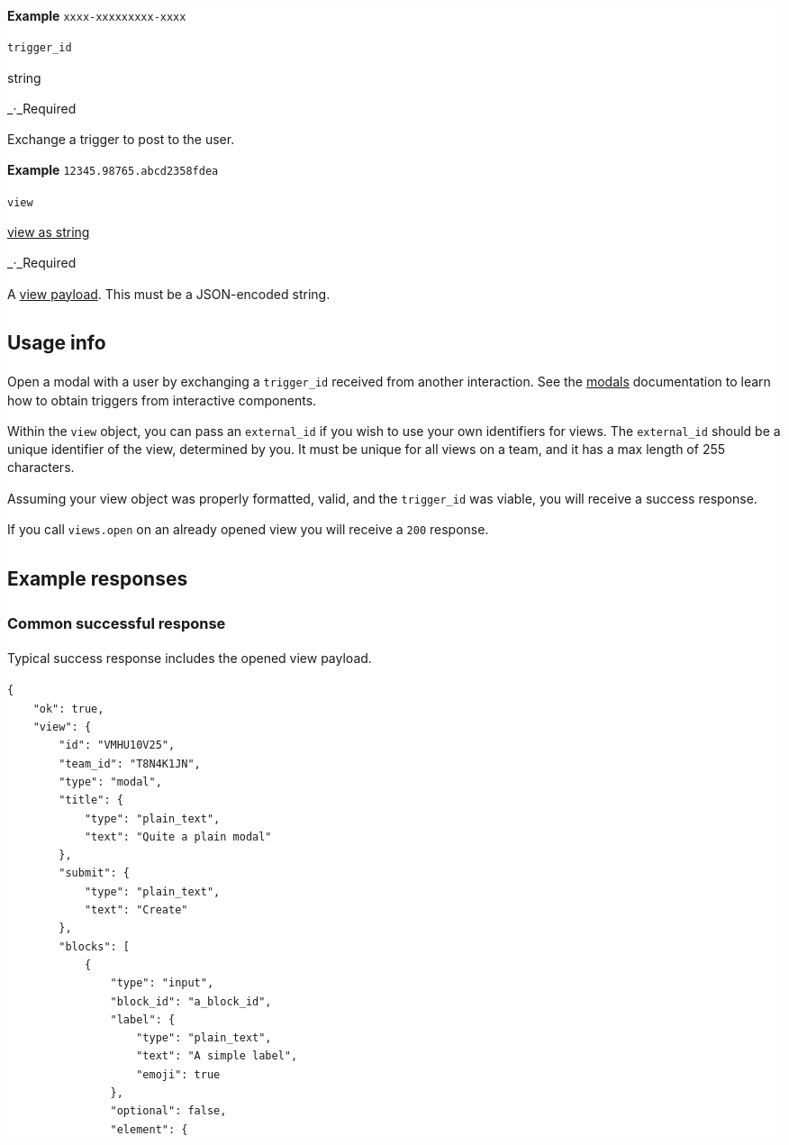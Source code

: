 **Example**
`xxxx-xxxxxxxxx-xxxx`

`trigger_id`

string

_·_Required

Exchange a trigger to post to the user.

**Example**
`12345.98765.abcd2358fdea`

`view`

[view as string](/reference/surfaces/views)

_·_Required

A [view payload](/reference/surfaces/views). This must be a JSON-encoded string.

## Usage info

Open a modal with a user by exchanging a `trigger_id` received from another interaction. See the [modals](/block-kit/surfaces/modals) documentation to learn how to obtain triggers from interactive components.

Within the `view` object, you can pass an `external_id` if you wish to use your own identifiers for views. The `external_id` should be a unique identifier of the view, determined by you. It must be unique for all views on a team, and it has a max length of 255 characters.

Assuming your view object was properly formatted, valid, and the `trigger_id` was viable, you will receive a success response.

If you call `views.open` on an already opened view you will receive a `200` response.

## Example responses

### Common successful response

Typical success response includes the opened view payload.

```
{
    "ok": true,
    "view": {
        "id": "VMHU10V25",
        "team_id": "T8N4K1JN",
        "type": "modal",
        "title": {
            "type": "plain_text",
            "text": "Quite a plain modal"
        },
        "submit": {
            "type": "plain_text",
            "text": "Create"
        },
        "blocks": [
            {
                "type": "input",
                "block_id": "a_block_id",
                "label": {
                    "type": "plain_text",
                    "text": "A simple label",
                    "emoji": true
                },
                "optional": false,
                "element": {
```